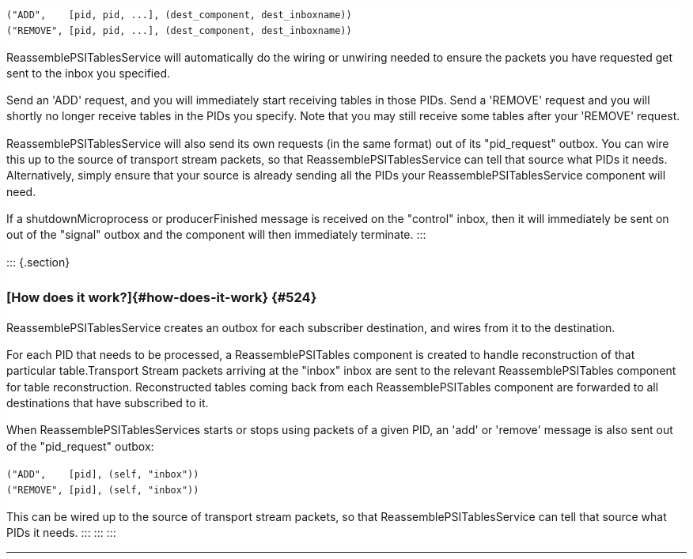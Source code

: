 ``` {.literal-block}
("ADD",    [pid, pid, ...], (dest_component, dest_inboxname))
("REMOVE", [pid, pid, ...], (dest_component, dest_inboxname))
```

ReassemblePSITablesService will automatically do the wiring or unwiring
needed to ensure the packets you have requested get sent to the inbox
you specified.

Send an \'ADD\' request, and you will immediately start receiving tables
in those PIDs. Send a \'REMOVE\' request and you will shortly no longer
receive tables in the PIDs you specify. Note that you may still receive
some tables after your \'REMOVE\' request.

ReassemblePSITablesService will also send its own requests (in the same
format) out of its \"pid\_request\" outbox. You can wire this up to the
source of transport stream packets, so that ReassemblePSITablesService
can tell that source what PIDs it needs. Alternatively, simply ensure
that your source is already sending all the PIDs your
ReassemblePSITablesService component will need.

If a shutdownMicroprocess or producerFinished message is received on the
\"control\" inbox, then it will immediately be sent on out of the
\"signal\" outbox and the component will then immediately terminate.
:::

::: {.section}
### [How does it work?]{#how-does-it-work} {#524}

ReassemblePSITablesService creates an outbox for each subscriber
destination, and wires from it to the destination.

For each PID that needs to be processed, a ReassemblePSITables component
is created to handle reconstruction of that particular table.Transport
Stream packets arriving at the \"inbox\" inbox are sent to the relevant
ReassemblePSITables component for table reconstruction. Reconstructed
tables coming back from each ReassemblePSITables component are forwarded
to all destinations that have subscribed to it.

When ReassemblePSITablesServices starts or stops using packets of a
given PID, an \'add\' or \'remove\' message is also sent out of the
\"pid\_request\" outbox:

``` {.literal-block}
("ADD",    [pid], (self, "inbox"))
("REMOVE", [pid], (self, "inbox"))
```

This can be wired up to the source of transport stream packets, so that
ReassemblePSITablesService can tell that source what PIDs it needs.
:::
:::
:::

------------------------------------------------------------------------
